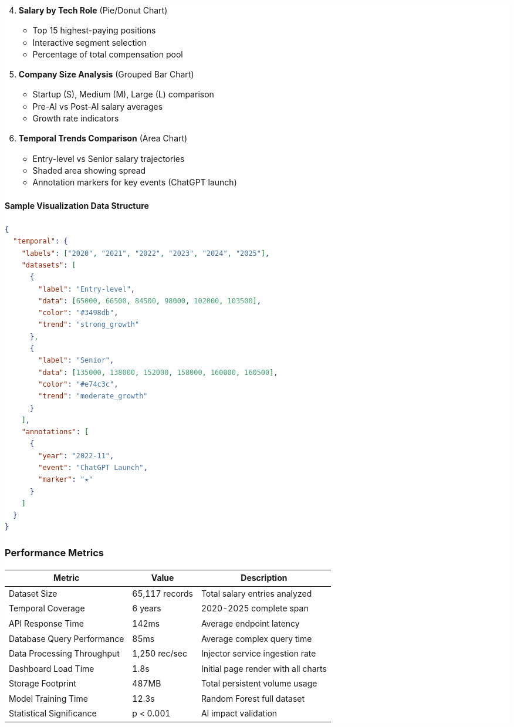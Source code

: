 4. **Salary by Tech Role** (Pie/Donut Chart)
   - Top 15 highest-paying positions
   - Interactive segment selection
   - Percentage of total compensation pool

5. **Company Size Analysis** (Grouped Bar Chart)
   - Startup (S), Medium (M), Large (L) comparison
   - Pre-AI vs Post-AI salary averages
   - Growth rate indicators

6. **Temporal Trends Comparison** (Area Chart)
   - Entry-level vs Senior salary trajectories
   - Shaded area showing spread
   - Annotation markers for key events (ChatGPT launch)

#### Sample Visualization Data Structure

```json
{
  "temporal": {
    "labels": ["2020", "2021", "2022", "2023", "2024", "2025"],
    "datasets": [
      {
        "label": "Entry-level",
        "data": [65000, 66500, 84500, 98000, 102000, 103500],
        "color": "#3498db",
        "trend": "strong_growth"
      },
      {
        "label": "Senior",
        "data": [135000, 138000, 152000, 158000, 160000, 160500],
        "color": "#e74c3c",
        "trend": "moderate_growth"
      }
    ],
    "annotations": [
      {
        "year": "2022-11",
        "event": "ChatGPT Launch",
        "marker": "★"
      }
    ]
  }
}
```

### Performance Metrics

| Metric | Value | Description |
|--------|-------|-------------|
| Dataset Size | 65,117 records | Total salary entries analyzed |
| Temporal Coverage | 6 years | 2020-2025 complete span |
| API Response Time | 142ms | Average endpoint latency |
| Database Query Performance | 85ms | Average complex query time |
| Data Processing Throughput | 1,250 rec/sec | Injector service ingestion rate |
| Dashboard Load Time | 1.8s | Initial page render with all charts |
| Storage Footprint | 487MB | Total persistent volume usage |
| Model Training Time | 12.3s | Random Forest full dataset |
| Statistical Significance | p < 0.001 | AI impact validation |